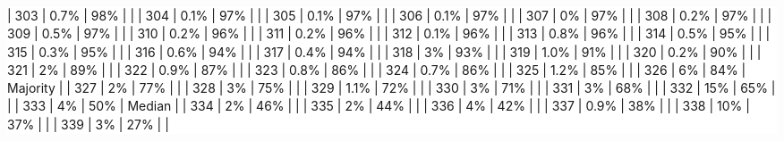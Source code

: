 | 303 | 0.7% | 98% |  |
| 304 | 0.1% | 97% |  |
| 305 | 0.1% | 97% |  |
| 306 | 0.1% | 97% |  |
| 307 | 0% | 97% |  |
| 308 | 0.2% | 97% |  |
| 309 | 0.5% | 97% |  |
| 310 | 0.2% | 96% |  |
| 311 | 0.2% | 96% |  |
| 312 | 0.1% | 96% |  |
| 313 | 0.8% | 96% |  |
| 314 | 0.5% | 95% |  |
| 315 | 0.3% | 95% |  |
| 316 | 0.6% | 94% |  |
| 317 | 0.4% | 94% |  |
| 318 | 3% | 93% |  |
| 319 | 1.0% | 91% |  |
| 320 | 0.2% | 90% |  |
| 321 | 2% | 89% |  |
| 322 | 0.9% | 87% |  |
| 323 | 0.8% | 86% |  |
| 324 | 0.7% | 86% |  |
| 325 | 1.2% | 85% |  |
| 326 | 6% | 84% | Majority |
| 327 | 2% | 77% |  |
| 328 | 3% | 75% |  |
| 329 | 1.1% | 72% |  |
| 330 | 3% | 71% |  |
| 331 | 3% | 68% |  |
| 332 | 15% | 65% |  |
| 333 | 4% | 50% | Median |
| 334 | 2% | 46% |  |
| 335 | 2% | 44% |  |
| 336 | 4% | 42% |  |
| 337 | 0.9% | 38% |  |
| 338 | 10% | 37% |  |
| 339 | 3% | 27% |  |